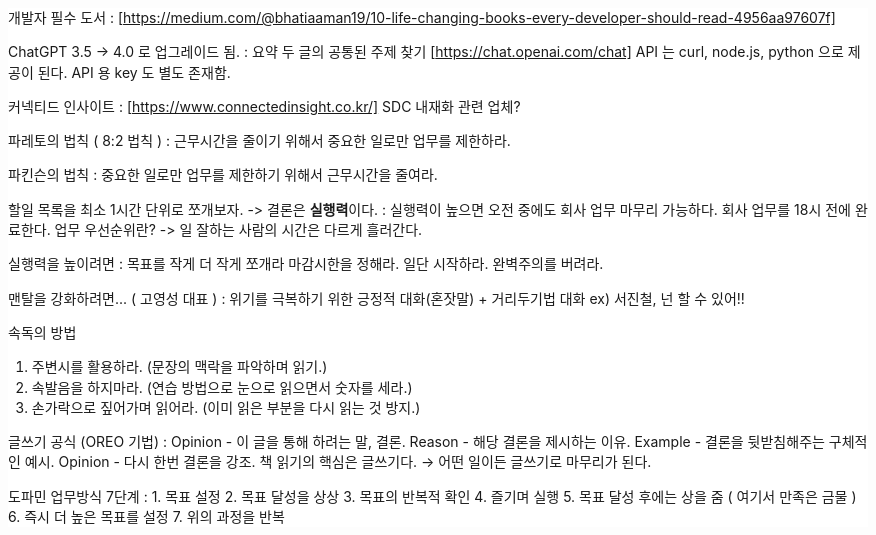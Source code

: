 개발자 필수 도서
 : [https://medium.com/@bhatiaaman19/10-life-changing-books-every-developer-should-read-4956aa97607f]

ChatGPT 3.5 -> 4.0 로 업그레이드 됨.
 : 요약
   두 글의 공통된 주제 찾기
   [https://chat.openai.com/chat]
   API 는 curl, node.js, python 으로 제공이 된다.
   API 용 key 도 별도 존재함.

커넥티드 인사이트
 : [https://www.connectedinsight.co.kr/]
   SDC 내재화 관련 업체?

파레토의 법칙 ( 8:2 법칙 )
 : 근무시간을 줄이기 위해서 중요한 일로만 업무를 제한하라.

파킨슨의 법칙
 : 중요한 일로만 업무를 제한하기 위해서 근무시간을 줄여라.

할일 목록을 최소 1시간 단위로 쪼개보자. -> 결론은 **실행력**이다.
 : 실행력이 높으면 오전 중에도 회사 업무 마무리 가능하다.
   회사 업무를 18시 전에 완료한다.
   업무 우선순위란? -> 일 잘하는 사람의 시간은 다르게 흘러간다.

실행력을 높이려면
 : 목표를 작게 더 작게 쪼개라
   마감시한을 정해라.
   일단 시작하라.
   완벽주의를 버려라.

맨탈을 강화하려면... ( 고영성 대표 )
 : 위기를 극복하기 위한 긍정적 대화(혼잣말) + 거리두기법 대화
   ex) 서진철, 넌 할 수 있어!!

속독의 방법

1. 주변시를 활용하라. (문장의 맥락을 파악하며 읽기.)
2. 속발음을 하지마라. (연습 방법으로 눈으로 읽으면서 숫자를 세라.)
3. 손가락으로 짚어가며 읽어라. (이미 읽은 부분을 다시 읽는 것 방지.)

글쓰기 공식 (OREO 기법)
 : Opinion - 이 글을 통해 하려는 말, 결론.
   Reason - 해당 결론을 제시하는 이유.
   Example - 결론을 뒷받침해주는 구체적인 예시.
   Opinion - 다시 한번 결론을 강조.
   책 읽기의 핵심은 글쓰기다. → 어떤 일이든 글쓰기로 마무리가 된다.

도파민 업무방식 7단계
 : 1. 목표 설정
   2. 목표 달성을 상상
   3. 목표의 반복적 확인
   4. 즐기며 실행
   5. 목표 달성 후에는 상을 줌 ( 여기서 만족은 금물 )
   6. 즉시 더 높은 목표를 설정
   7. 위의 과정을 반복
